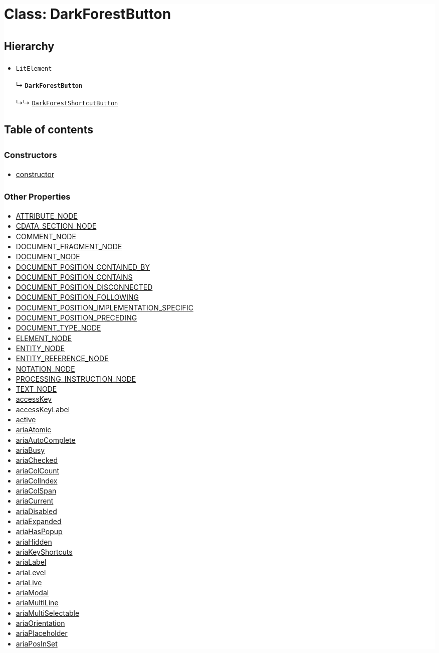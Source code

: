 # Class: DarkForestButton

## Hierarchy

- `LitElement`

  ↳ **`DarkForestButton`**

  ↳↳ [`DarkForestShortcutButton`](DarkForestShortcutButton.md)

## Table of contents

### Constructors

- [constructor](DarkForestButton.md#constructor)

### Other Properties

- [ATTRIBUTE\_NODE](DarkForestButton.md#attribute_node)
- [CDATA\_SECTION\_NODE](DarkForestButton.md#cdata_section_node)
- [COMMENT\_NODE](DarkForestButton.md#comment_node)
- [DOCUMENT\_FRAGMENT\_NODE](DarkForestButton.md#document_fragment_node)
- [DOCUMENT\_NODE](DarkForestButton.md#document_node)
- [DOCUMENT\_POSITION\_CONTAINED\_BY](DarkForestButton.md#document_position_contained_by)
- [DOCUMENT\_POSITION\_CONTAINS](DarkForestButton.md#document_position_contains)
- [DOCUMENT\_POSITION\_DISCONNECTED](DarkForestButton.md#document_position_disconnected)
- [DOCUMENT\_POSITION\_FOLLOWING](DarkForestButton.md#document_position_following)
- [DOCUMENT\_POSITION\_IMPLEMENTATION\_SPECIFIC](DarkForestButton.md#document_position_implementation_specific)
- [DOCUMENT\_POSITION\_PRECEDING](DarkForestButton.md#document_position_preceding)
- [DOCUMENT\_TYPE\_NODE](DarkForestButton.md#document_type_node)
- [ELEMENT\_NODE](DarkForestButton.md#element_node)
- [ENTITY\_NODE](DarkForestButton.md#entity_node)
- [ENTITY\_REFERENCE\_NODE](DarkForestButton.md#entity_reference_node)
- [NOTATION\_NODE](DarkForestButton.md#notation_node)
- [PROCESSING\_INSTRUCTION\_NODE](DarkForestButton.md#processing_instruction_node)
- [TEXT\_NODE](DarkForestButton.md#text_node)
- [accessKey](DarkForestButton.md#accesskey)
- [accessKeyLabel](DarkForestButton.md#accesskeylabel)
- [active](DarkForestButton.md#active)
- [ariaAtomic](DarkForestButton.md#ariaatomic)
- [ariaAutoComplete](DarkForestButton.md#ariaautocomplete)
- [ariaBusy](DarkForestButton.md#ariabusy)
- [ariaChecked](DarkForestButton.md#ariachecked)
- [ariaColCount](DarkForestButton.md#ariacolcount)
- [ariaColIndex](DarkForestButton.md#ariacolindex)
- [ariaColSpan](DarkForestButton.md#ariacolspan)
- [ariaCurrent](DarkForestButton.md#ariacurrent)
- [ariaDisabled](DarkForestButton.md#ariadisabled)
- [ariaExpanded](DarkForestButton.md#ariaexpanded)
- [ariaHasPopup](DarkForestButton.md#ariahaspopup)
- [ariaHidden](DarkForestButton.md#ariahidden)
- [ariaKeyShortcuts](DarkForestButton.md#ariakeyshortcuts)
- [ariaLabel](DarkForestButton.md#arialabel)
- [ariaLevel](DarkForestButton.md#arialevel)
- [ariaLive](DarkForestButton.md#arialive)
- [ariaModal](DarkForestButton.md#ariamodal)
- [ariaMultiLine](DarkForestButton.md#ariamultiline)
- [ariaMultiSelectable](DarkForestButton.md#ariamultiselectable)
- [ariaOrientation](DarkForestButton.md#ariaorientation)
- [ariaPlaceholder](DarkForestButton.md#ariaplaceholder)
- [ariaPosInSet](DarkForestButton.md#ariaposinset)